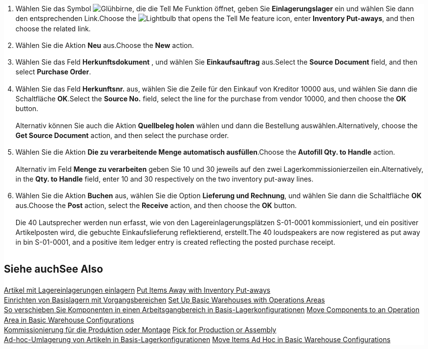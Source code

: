 1.  <span data-ttu-id="4b1c5-200">Wählen Sie das Symbol ![Glühbirne, die die Tell Me Funktion öffnet](media/ui-search/search_small.png "Tell Me-Funktion"), geben Sie **Einlagerungslager** ein und wählen Sie dann den entsprechenden Link.</span><span class="sxs-lookup"><span data-stu-id="4b1c5-200">Choose the ![Lightbulb that opens the Tell Me feature](media/ui-search/search_small.png "Tell me what you want to do") icon, enter **Inventory Put-aways**, and then choose the related link.</span></span>  
2.  <span data-ttu-id="4b1c5-201">Wählen Sie die Aktion **Neu** aus.</span><span class="sxs-lookup"><span data-stu-id="4b1c5-201">Choose the **New** action.</span></span>  
3.  <span data-ttu-id="4b1c5-202">Wählen Sie das Feld **Herkunftsdokument** , und wählen Sie **Einkaufsauftrag** aus.</span><span class="sxs-lookup"><span data-stu-id="4b1c5-202">Select the **Source Document** field, and then select **Purchase Order**.</span></span>  
4.  <span data-ttu-id="4b1c5-203">Wählen Sie das Feld **Herkunftsnr.** aus, wählen Sie die Zeile für den Einkauf von Kreditor 10000 aus, und wählen Sie dann die Schaltfläche **OK**.</span><span class="sxs-lookup"><span data-stu-id="4b1c5-203">Select the **Source No.** field, select the line for the purchase from vendor 10000, and then choose the **OK** button.</span></span>  

    <span data-ttu-id="4b1c5-204">Alternativ können Sie auch die Aktion **Quellbeleg holen** wählen und dann die Bestellung auswählen.</span><span class="sxs-lookup"><span data-stu-id="4b1c5-204">Alternatively, choose the **Get Source Document** action, and then select the purchase order.</span></span>  

5.  <span data-ttu-id="4b1c5-205">Wählen Sie die Aktion **Die zu verarbeitende Menge automatisch ausfüllen**.</span><span class="sxs-lookup"><span data-stu-id="4b1c5-205">Choose the **Autofill Qty. to Handle** action.</span></span>  

    <span data-ttu-id="4b1c5-206">Alternativ im Feld **Menge zu verarbeiten** geben Sie 10 und 30 jeweils auf den zwei Lagerkommissionierzeilen ein.</span><span class="sxs-lookup"><span data-stu-id="4b1c5-206">Alternatively, in the **Qty. to Handle** field, enter 10 and 30 respectively on the two inventory put-away lines.</span></span>  

6.  <span data-ttu-id="4b1c5-207">Wählen Sie die Aktion **Buchen** aus, wählen Sie die Option **Lieferung und Rechnung**, und wählen Sie dann die Schaltfläche **OK** aus.</span><span class="sxs-lookup"><span data-stu-id="4b1c5-207">Choose the **Post** action, select the **Receive** action, and then choose the **OK** button.</span></span>  

    <span data-ttu-id="4b1c5-208">Die 40 Lautsprecher werden nun erfasst, wie von den Lagereinlagerungsplätzen S-01-0001 kommissioniert, und ein positiver Artikelposten wird, die gebuchte Einkaufslieferung reflektierend, erstellt.</span><span class="sxs-lookup"><span data-stu-id="4b1c5-208">The 40 loudspeakers are now registered as put away in bin S-01-0001, and a positive item ledger entry is created reflecting the posted purchase receipt.</span></span>  

## <a name="see-also"></a><span data-ttu-id="4b1c5-209">Siehe auch</span><span class="sxs-lookup"><span data-stu-id="4b1c5-209">See Also</span></span>  
 <span data-ttu-id="4b1c5-210">[Artikel mit Lagereinlagerungen einlagern](warehouse-how-to-put-items-away-with-inventory-put-aways.md) </span><span class="sxs-lookup"><span data-stu-id="4b1c5-210">[Put Items Away with Inventory Put-aways](warehouse-how-to-put-items-away-with-inventory-put-aways.md) </span></span>  
 <span data-ttu-id="4b1c5-211">[Einrichten von Basislagern mit Vorgangsbereichen](warehouse-how-to-set-up-basic-warehouses-with-operations-areas.md) </span><span class="sxs-lookup"><span data-stu-id="4b1c5-211">[Set Up Basic Warehouses with Operations Areas](warehouse-how-to-set-up-basic-warehouses-with-operations-areas.md) </span></span>  
 <span data-ttu-id="4b1c5-212">[So verschieben Sie Komponenten in einen Arbeitsgangbereich in Basis-Lagerkonfigurationen](warehouse-how-to-move-components-to-an-operation-area-in-basic-warehousing.md) </span><span class="sxs-lookup"><span data-stu-id="4b1c5-212">[Move Components to an Operation Area in Basic Warehouse Configurations](warehouse-how-to-move-components-to-an-operation-area-in-basic-warehousing.md) </span></span>  
 <span data-ttu-id="4b1c5-213">[Kommissionierung für die Produktion oder Montage](warehouse-how-to-pick-for-production.md) </span><span class="sxs-lookup"><span data-stu-id="4b1c5-213">[Pick for Production or Assembly](warehouse-how-to-pick-for-production.md) </span></span>  
 <span data-ttu-id="4b1c5-214">[Ad-hoc-Umlagerung von Artikeln in Basis-Lagerkonfigurationen](warehouse-how-to-move-items-ad-hoc-in-basic-warehousing.md) </span><span class="sxs-lookup"><span data-stu-id="4b1c5-214">[Move Items Ad Hoc in Basic Warehouse Configurations](warehouse-how-to-move-items-ad-hoc-in-basic-warehousing.md) </span></span>  